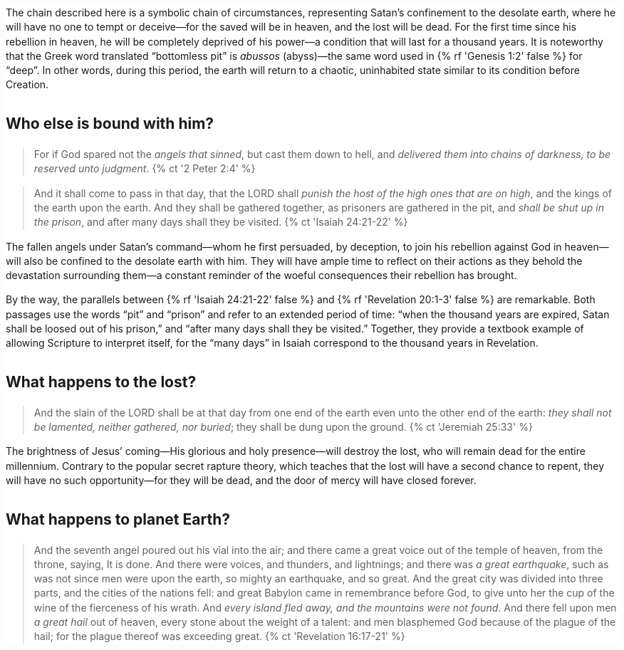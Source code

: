 The chain described here is a symbolic chain of circumstances, representing Satan’s confinement to the desolate earth, where he will have no one to tempt or deceive—for the saved will be in heaven, and the lost will be dead. For the first time since his rebellion in heaven, he will be completely deprived of his power—a condition that will last for a thousand years. It is noteworthy that the Greek word translated “bottomless pit” is *abussos* (abyss)—the same word used in {% rf 'Genesis 1:2' false %} for “deep”. In other words, during this period, the earth will return to a chaotic, uninhabited state similar to its condition before Creation.

## Who else is bound with him?

> For if God spared not the *angels that sinned*, but cast them down to hell, and *delivered them into chains of darkness, to be reserved unto judgment*.
{% ct '2 Peter 2:4' %}

> And it shall come to pass in that day, that the LORD shall *punish the host of the high ones that are on high*, and the kings of the earth upon the earth. And they shall be gathered together, as prisoners are gathered in the pit, and *shall be shut up in the prison*, and after many days shall they be visited.
{% ct 'Isaiah 24:21-22' %}

The fallen angels under Satan’s command—whom he first persuaded, by deception, to join his rebellion against God in heaven—will also be confined to the desolate earth with him. They will have ample time to reflect on their actions as they behold the devastation surrounding them—a constant reminder of the woeful consequences their rebellion has brought.

By the way, the parallels between {% rf 'Isaiah 24:21-22' false %} and {% rf 'Revelation 20:1-3' false %} are remarkable. Both passages use the words “pit” and “prison” and refer to an extended period of time: “when the thousand years are expired, Satan shall be loosed out of his prison,” and “after many days shall they be visited.” Together, they provide a textbook example of allowing Scripture to interpret itself, for the “many days” in Isaiah correspond to the thousand years in Revelation.

## What happens to the lost?

> And the slain of the LORD shall be at that day from one end of the earth even unto the other end of the earth: *they shall not be lamented, neither gathered, nor buried*; they shall be dung upon the ground.
{% ct 'Jeremiah 25:33' %}

 The brightness of Jesus’ coming—His glorious and holy presence—will destroy the lost, who will remain dead for the entire millennium. Contrary to the popular secret rapture theory, which teaches that the lost will have a second chance to repent, they will have no such opportunity—for they will be dead, and the door of mercy will have closed forever.

## What happens to planet Earth?

> And the seventh angel poured out his vial into the air; and there came a great voice out of the temple of heaven, from the throne, saying, It is done. And there were voices, and thunders, and lightnings; and there was *a great earthquake*, such as was not since men were upon the earth, so mighty an earthquake, and so great. And the great city was divided into three parts, and the cities of the nations fell: and great Babylon came in remembrance before God, to give unto her the cup of the wine of the fierceness of his wrath. And *every island fled away, and the mountains were not found*. And there fell upon men *a great hail* out of heaven, every stone about the weight of a talent: and men blasphemed God because of the plague of the hail; for the plague thereof was exceeding great.
{% ct 'Revelation 16:17-21' %}
